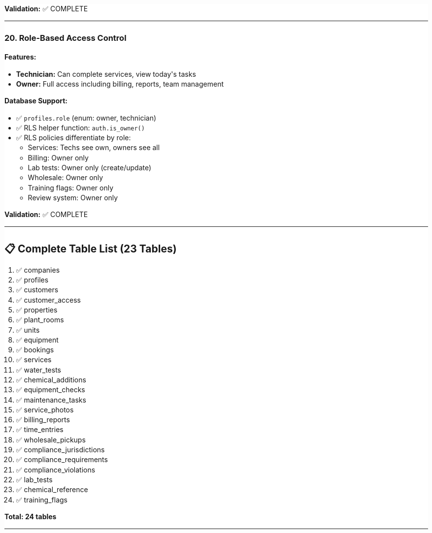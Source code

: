 **Validation:** ✅ COMPLETE

---

### **20. Role-Based Access Control**

**Features:**
- **Technician:** Can complete services, view today's tasks
- **Owner:** Full access including billing, reports, team management

**Database Support:**
- ✅ `profiles.role` (enum: owner, technician)
- ✅ RLS helper function: `auth.is_owner()`
- ✅ RLS policies differentiate by role:
  - Services: Techs see own, owners see all
  - Billing: Owner only
  - Lab tests: Owner only (create/update)
  - Wholesale: Owner only
  - Training flags: Owner only
  - Review system: Owner only

**Validation:** ✅ COMPLETE

---

## 📋 **Complete Table List (23 Tables)**

1. ✅ companies
2. ✅ profiles
3. ✅ customers
4. ✅ customer_access
5. ✅ properties
6. ✅ plant_rooms
7. ✅ units
8. ✅ equipment
9. ✅ bookings
10. ✅ services
11. ✅ water_tests
12. ✅ chemical_additions
13. ✅ equipment_checks
14. ✅ maintenance_tasks
15. ✅ service_photos
16. ✅ billing_reports
17. ✅ time_entries
18. ✅ wholesale_pickups
19. ✅ compliance_jurisdictions
20. ✅ compliance_requirements
21. ✅ compliance_violations
22. ✅ lab_tests
23. ✅ chemical_reference
24. ✅ training_flags

**Total: 24 tables**

---